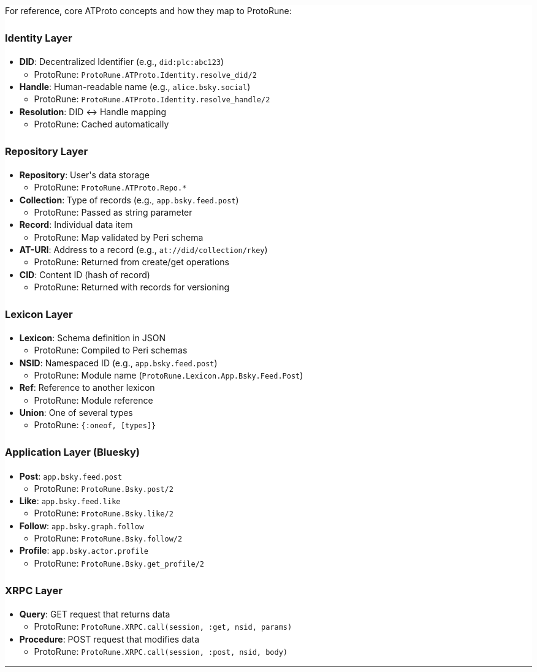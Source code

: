 For reference, core ATProto concepts and how they map to ProtoRune:

### Identity Layer
- **DID**: Decentralized Identifier (e.g., `did:plc:abc123`)
  - ProtoRune: `ProtoRune.ATProto.Identity.resolve_did/2`
- **Handle**: Human-readable name (e.g., `alice.bsky.social`)
  - ProtoRune: `ProtoRune.ATProto.Identity.resolve_handle/2`
- **Resolution**: DID ↔ Handle mapping
  - ProtoRune: Cached automatically

### Repository Layer
- **Repository**: User's data storage
  - ProtoRune: `ProtoRune.ATProto.Repo.*`
- **Collection**: Type of records (e.g., `app.bsky.feed.post`)
  - ProtoRune: Passed as string parameter
- **Record**: Individual data item
  - ProtoRune: Map validated by Peri schema
- **AT-URI**: Address to a record (e.g., `at://did/collection/rkey`)
  - ProtoRune: Returned from create/get operations
- **CID**: Content ID (hash of record)
  - ProtoRune: Returned with records for versioning

### Lexicon Layer
- **Lexicon**: Schema definition in JSON
  - ProtoRune: Compiled to Peri schemas
- **NSID**: Namespaced ID (e.g., `app.bsky.feed.post`)
  - ProtoRune: Module name (`ProtoRune.Lexicon.App.Bsky.Feed.Post`)
- **Ref**: Reference to another lexicon
  - ProtoRune: Module reference
- **Union**: One of several types
  - ProtoRune: `{:oneof, [types]}`

### Application Layer (Bluesky)
- **Post**: `app.bsky.feed.post`
  - ProtoRune: `ProtoRune.Bsky.post/2`
- **Like**: `app.bsky.feed.like`
  - ProtoRune: `ProtoRune.Bsky.like/2`
- **Follow**: `app.bsky.graph.follow`
  - ProtoRune: `ProtoRune.Bsky.follow/2`
- **Profile**: `app.bsky.actor.profile`
  - ProtoRune: `ProtoRune.Bsky.get_profile/2`

### XRPC Layer
- **Query**: GET request that returns data
  - ProtoRune: `ProtoRune.XRPC.call(session, :get, nsid, params)`
- **Procedure**: POST request that modifies data
  - ProtoRune: `ProtoRune.XRPC.call(session, :post, nsid, body)`

---
